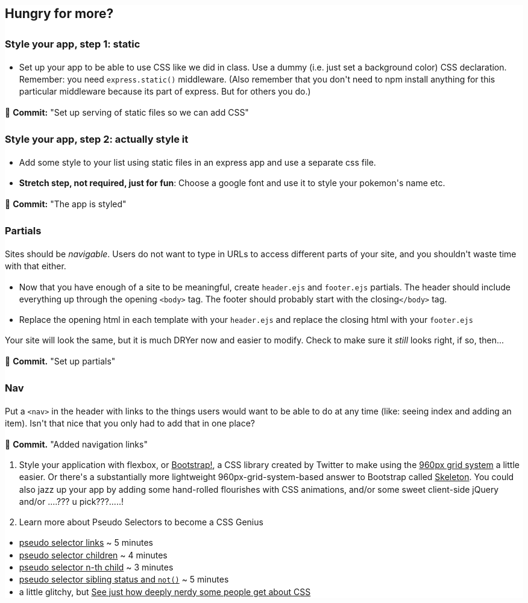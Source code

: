 
## Hungry for more?

### Style your app, step 1: static

 - Set up your app to be able to use CSS like we did in class.  Use a dummy (i.e. just set a background color) CSS declaration.  Remember: you need `express.static()` middleware. (Also remember that you don't need to npm install anything for this particular middleware because its part of express. But for others you do.)

&#x1F534; **Commit:** "Set up serving of static files so we can add CSS"

### Style your app, step 2: actually style it

- Add some style to your list using static files in an express app and use a separate css file.
  
- **Stretch step, not required, just for fun**: Choose a google font and use it to style your pokemon's name etc.

&#x1F534; **Commit:** "The app is styled"



### Partials

Sites should be _navigable_. Users do not want to type in URLs to access different parts of your site, and you shouldn't waste time with that either.

- Now that you have enough of a site to be meaningful, create `header.ejs` and `footer.ejs` partials.  The header should include everything up through the opening `<body>` tag.  The footer should probably start with the closing`</body>` tag.

- Replace the opening html in each template with your `header.ejs` and replace the closing html with your `footer.ejs`

Your site will look the same, but it is much DRYer now and easier to modify. Check to make sure it _still_ looks right, if so, then...

&#x1F534; **Commit.** "Set up partials"

### Nav

Put a `<nav>` in the header with links to the things users would want to be able to do at any time (like: seeing index and adding an item).  Isn't that nice that you only had to add that in one place?

&#x1F534; **Commit.** "Added navigation links"



1. Style your application with flexbox, or [Bootstrap!](https://getbootstrap.com/docs/4.1/getting-started/introduction/), a CSS library created by Twitter to make using the [960px grid system](https://960.gs/demo.html) a little easier. Or there's a substantially more lightweight 960px-grid-system-based answer to Bootstrap called [Skeleton](http://getskeleton.com/). You could also jazz up your app by adding some hand-rolled flourishes with CSS animations, and/or some sweet client-side jQuery and/or ....??? u pick???.....!

2. Learn more about Pseudo Selectors to become a CSS Genius
  - [pseudo selector links](https://www.youtube.com/watch?v=YMZGPqNDn_s&list=PLdnONIhPScST0Vy4LrIZiYKpFNoxgyH7J&index=17) ~ 5 minutes
  - [pseudo selector children](https://www.youtube.com/watch?v=tMCahu7H-fA&list=PLdnONIhPScST0Vy4LrIZiYKpFNoxgyH7J&index=18) ~ 4 minutes
  - [pseudo selector n-th child](https://www.youtube.com/watch?v=yFmwjX9oGt8&list=PLdnONIhPScST0Vy4LrIZiYKpFNoxgyH7J&index=19) ~ 3 minutes
  - [pseudo selector sibling status and `not()`](https://www.youtube.com/watch?v=XyXUjEP9m-8&list=PLdnONIhPScST0Vy4LrIZiYKpFNoxgyH7J&index=20) ~ 5 minutes
  - a little glitchy, but [See just how deeply nerdy some people get about CSS](https://css-tricks.com/roman-empire-made-pure-css-connect-4-possible/)
